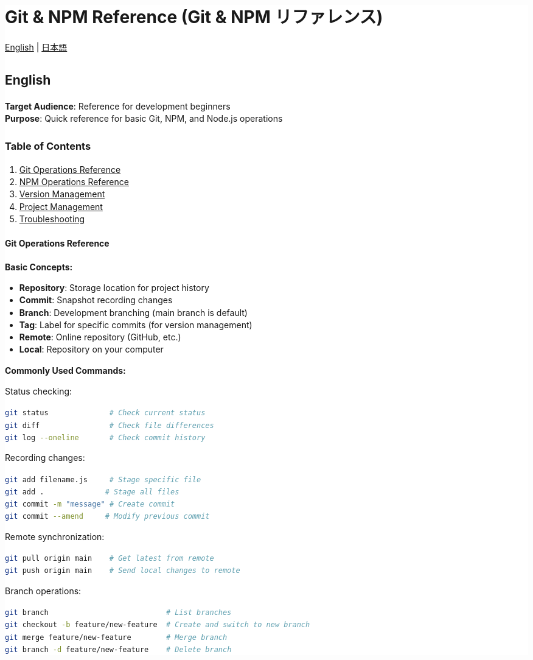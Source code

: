 # Git & NPM Reference (Git & NPM リファレンス)

[English](#english) | [日本語](#日本語)

## English

**Target Audience**: Reference for development beginners  
**Purpose**: Quick reference for basic Git, NPM, and Node.js operations

### Table of Contents

1. [Git Operations Reference](#git-operations-reference)
2. [NPM Operations Reference](#npm-operations-reference)
3. [Version Management](#version-management)
4. [Project Management](#project-management)
5. [Troubleshooting](#troubleshooting)

#### Git Operations Reference

**Basic Concepts:**
- **Repository**: Storage location for project history
- **Commit**: Snapshot recording changes
- **Branch**: Development branching (main branch is default)
- **Tag**: Label for specific commits (for version management)
- **Remote**: Online repository (GitHub, etc.)
- **Local**: Repository on your computer

**Commonly Used Commands:**

Status checking:
```bash
git status              # Check current status
git diff                # Check file differences
git log --oneline       # Check commit history
```

Recording changes:
```bash
git add filename.js     # Stage specific file
git add .              # Stage all files
git commit -m "message" # Create commit
git commit --amend     # Modify previous commit
```

Remote synchronization:
```bash
git pull origin main    # Get latest from remote
git push origin main    # Send local changes to remote
```

Branch operations:
```bash
git branch                           # List branches
git checkout -b feature/new-feature  # Create and switch to new branch
git merge feature/new-feature        # Merge branch
git branch -d feature/new-feature    # Delete branch
```
